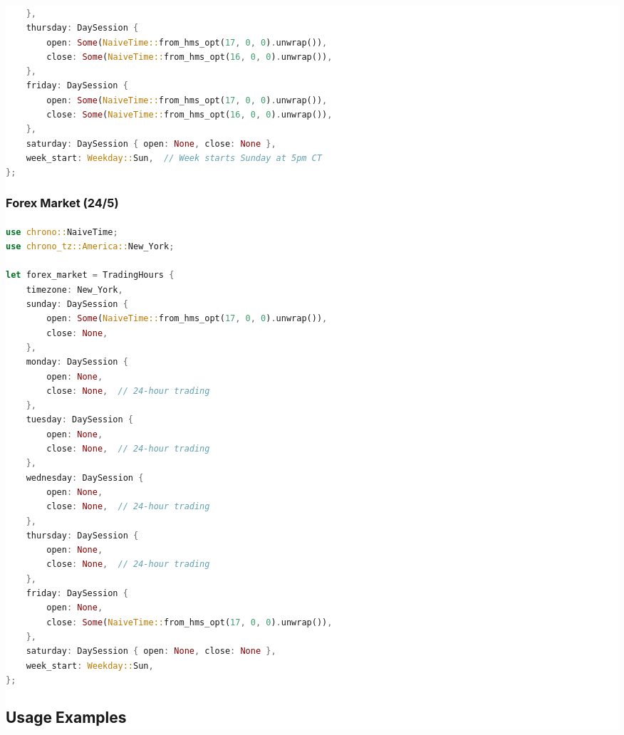 ```rust
    },
    thursday: DaySession {
        open: Some(NaiveTime::from_hms_opt(17, 0, 0).unwrap()),
        close: Some(NaiveTime::from_hms_opt(16, 0, 0).unwrap()),
    },
    friday: DaySession {
        open: Some(NaiveTime::from_hms_opt(17, 0, 0).unwrap()),
        close: Some(NaiveTime::from_hms_opt(16, 0, 0).unwrap()),
    },
    saturday: DaySession { open: None, close: None },
    week_start: Weekday::Sun,  // Week starts Sunday at 5pm CT
};
```

### Forex Market (24/5)
```rust
use chrono::NaiveTime;
use chrono_tz::America::New_York;

let forex_market = TradingHours {
    timezone: New_York,
    sunday: DaySession {
        open: Some(NaiveTime::from_hms_opt(17, 0, 0).unwrap()),
        close: None,
    },
    monday: DaySession {
        open: None,
        close: None,  // 24-hour trading
    },
    tuesday: DaySession {
        open: None,
        close: None,  // 24-hour trading
    },
    wednesday: DaySession {
        open: None,
        close: None,  // 24-hour trading
    },
    thursday: DaySession {
        open: None,
        close: None,  // 24-hour trading
    },
    friday: DaySession {
        open: None,
        close: Some(NaiveTime::from_hms_opt(17, 0, 0).unwrap()),
    },
    saturday: DaySession { open: None, close: None },
    week_start: Weekday::Sun,
};
```

## Usage Examples
